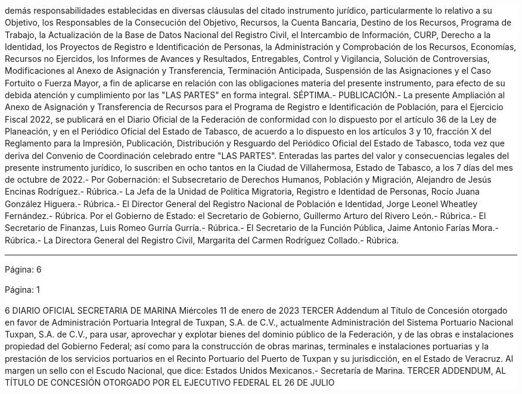 demás responsabilidades establecidas en diversas cláusulas del citado instrumento jurídico, particularmente lo
relativo a su Objetivo, los Responsables de la Consecución del Objetivo, Recursos, la Cuenta Bancaria,
Destino de los Recursos, Programa de Trabajo, la Actualización de la Base de Datos Nacional del Registro
Civil, el Intercambio de Información, CURP, Derecho a la Identidad, los Proyectos de Registro e Identificación
de Personas, la Administración y Comprobación de los Recursos, Economías, Recursos no Ejercidos, los
Informes de Avances y Resultados, Entregables, Control y Vigilancia, Solución de Controversias,
Modificaciones al Anexo de Asignación y Transferencia, Terminación Anticipada, Suspensión de las
Asignaciones y el Caso Fortuito o Fuerza Mayor, a fin de aplicarse en relación con las obligaciones
materia del presente instrumento, para efecto de su debida atención y cumplimiento por las "LAS PARTES" en
forma integral.
SÉPTIMA.- PUBLICACIÓN.- La presente Ampliación al Anexo de Asignación y Transferencia de Recursos
para el Programa de Registro e Identificación de Población, para el Ejercicio Fiscal 2022, se publicará en el
Diario Oficial de la Federación de conformidad con lo dispuesto por el artículo 36 de la Ley de Planeación, y
en el Periódico Oficial del Estado de Tabasco, de acuerdo a lo dispuesto en los artículos 3 y 10, fracción X del
Reglamento para la Impresión, Publicación, Distribución y Resguardo del Periódico Oficial del Estado de
Tabasco, toda vez que deriva del Convenio de Coordinación celebrado entre "LAS PARTES".
Enteradas las partes del valor y consecuencias legales del presente instrumento jurídico, lo suscriben en
ocho tantos en la Ciudad de Villahermosa, Estado de Tabasco, a los 7 días del mes de octubre de 2022.-
Por Gobernación: el Subsecretario de Derechos Humanos, Población y Migración, Alejandro de Jesús
Encinas Rodríguez.- Rúbrica.- La Jefa de la Unidad de Política Migratoria, Registro e Identidad de Personas,
Rocío Juana González Higuera.- Rúbrica.- El Director General del Registro Nacional de Población e
Identidad, Jorge Leonel Wheatley Fernández.- Rúbrica. Por el Gobierno de Estado: el Secretario
de Gobierno, Guillermo Arturo del Rivero León.- Rúbrica.- El Secretario de Finanzas, Luis Romeo Gurría
Gurría.- Rúbrica.- El Secretario de la Función Pública, Jaime Antonio Farías Mora.- Rúbrica.- La Directora
General del Registro Civil, Margarita del Carmen Rodríguez Collado.- Rúbrica.


---

Página: 6

Página: 1

6
DIARIO OFICIAL
SECRETARIA DE MARINA
Miércoles 11 de enero de 2023
TERCER Addendum al Título de Concesión otorgado en favor de Administración Portuaria Integral de Tuxpan,
S.A. de C.V., actualmente Administración del Sistema Portuario Nacional Tuxpan, S.A. de C.V., para usar,
aprovechar y explotar bienes del dominio público de la Federación, y de las obras e instalaciones propiedad del
Gobierno Federal; así como para la construcción de obras marinas, terminales e instalaciones portuarias y la
prestación de los servicios portuarios en el Recinto Portuario del Puerto de Tuxpan y su jurisdicción, en el Estado
de Veracruz.
Al margen un sello con el Escudo Nacional, que dice: Estados Unidos Mexicanos.- Secretaría de Marina.
TERCER ADDENDUM, AL TÍTULO DE CONCESIÓN OTORGADO POR EL EJECUTIVO FEDERAL EL 26 DE JULIO